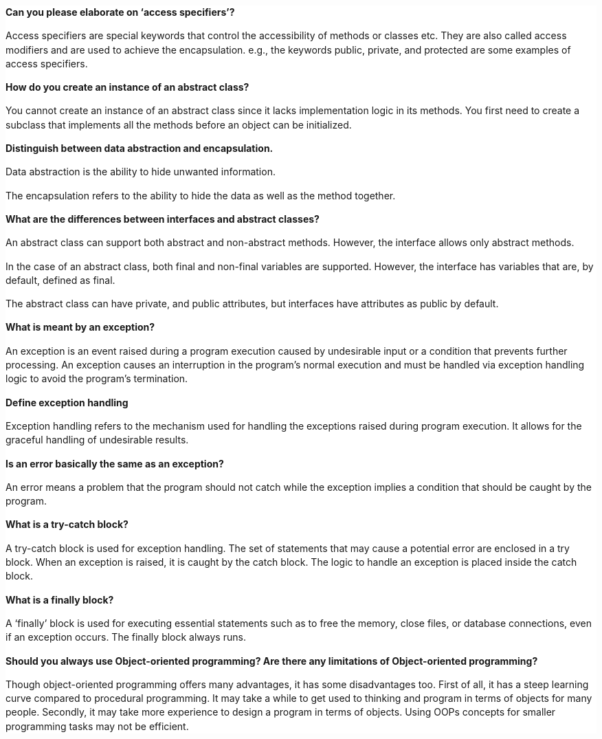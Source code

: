 **Can you please elaborate on ‘access specifiers’?**

Access specifiers are special keywords that control the accessibility of methods or classes etc. They are also called access modifiers and are used to achieve the encapsulation. e.g., the keywords public, private, and protected are some examples of access specifiers.

**How do you create an instance of an abstract class?**

You cannot create an instance of an abstract class since it lacks implementation logic in its methods. You first need to create a subclass that implements all the methods before an object can be initialized.

**Distinguish between data abstraction and encapsulation.**

Data abstraction is the ability to hide unwanted information.

The encapsulation refers to the ability to hide the data as well as the method together.

**What are the differences between interfaces and abstract classes?**

An abstract class can support both abstract and non-abstract methods. However, the interface allows only abstract methods.

In the case of an abstract class, both final and non-final variables are supported. However, the interface has variables that are, by default, defined as final.

The abstract class can have private, and public attributes, but interfaces have attributes as public by default.

**What is meant by an exception?**

An exception is an event raised during a program execution caused by undesirable input or a condition that prevents further processing. An exception causes an interruption in the program’s normal execution and must be handled via exception handling logic to avoid the program’s termination.

**Define exception handling**

Exception handling refers to the mechanism used for handling the exceptions raised during program execution. It allows for the graceful handling of undesirable results.

**Is an error basically the same as an exception?**

An error means a problem that the program should not catch while the exception implies a condition that should be caught by the program.

**What is a try-catch block?**

A try-catch block is used for exception handling. The set of statements that may cause a potential error are enclosed in a try block. When an exception is raised, it is caught by the catch block. The logic to handle an exception is placed inside the catch block.

**What is a finally block?**

A ‘finally’ block is used for executing essential statements such as to free the memory, close files, or database connections, even if an exception occurs. The finally block always runs.

**Should you always use Object-oriented programming? Are there any limitations of Object-oriented programming?**

Though object-oriented programming offers many advantages, it has some disadvantages too. First of all, it has a steep learning curve compared to procedural programming. It may take a while to get used to thinking and program in terms of objects for many people. Secondly, it may take more experience to design a program in terms of objects. Using OOPs concepts for smaller programming tasks may not be efficient.
